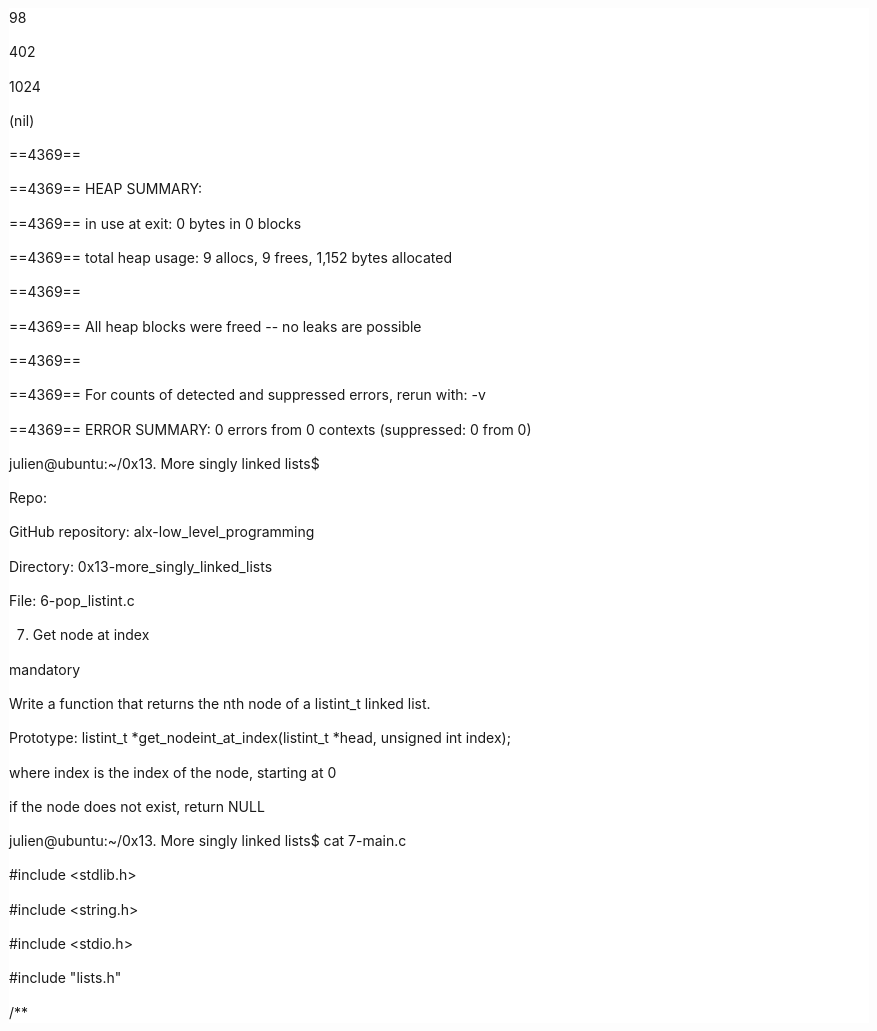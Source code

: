 98

402

1024

(nil)

==4369== 

==4369== HEAP SUMMARY:

==4369==     in use at exit: 0 bytes in 0 blocks

==4369==   total heap usage: 9 allocs, 9 frees, 1,152 bytes allocated

==4369== 

==4369== All heap blocks were freed -- no leaks are possible

==4369== 

==4369== For counts of detected and suppressed errors, rerun with: -v

==4369== ERROR SUMMARY: 0 errors from 0 contexts (suppressed: 0 from 0)

julien@ubuntu:~/0x13. More singly linked lists$ 

Repo:



GitHub repository: alx-low_level_programming

Directory: 0x13-more_singly_linked_lists

File: 6-pop_listint.c

  

7. Get node at index

mandatory

Write a function that returns the nth node of a listint_t linked list.



Prototype: listint_t *get_nodeint_at_index(listint_t *head, unsigned int index);

where index is the index of the node, starting at 0

if the node does not exist, return NULL

julien@ubuntu:~/0x13. More singly linked lists$ cat 7-main.c 

#include <stdlib.h>

#include <string.h>

#include <stdio.h>

#include "lists.h"



/**
